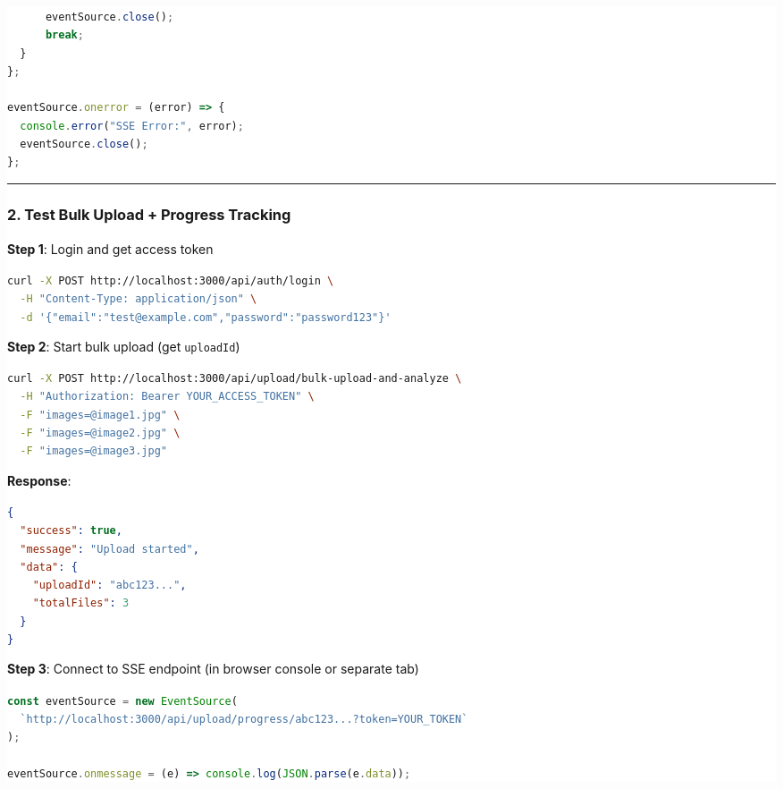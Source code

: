 ```javascript
      eventSource.close();
      break;
  }
};

eventSource.onerror = (error) => {
  console.error("SSE Error:", error);
  eventSource.close();
};
```

---

### 2. Test Bulk Upload + Progress Tracking

**Step 1**: Login and get access token

```bash
curl -X POST http://localhost:3000/api/auth/login \
  -H "Content-Type: application/json" \
  -d '{"email":"test@example.com","password":"password123"}'
```

**Step 2**: Start bulk upload (get `uploadId`)

```bash
curl -X POST http://localhost:3000/api/upload/bulk-upload-and-analyze \
  -H "Authorization: Bearer YOUR_ACCESS_TOKEN" \
  -F "images=@image1.jpg" \
  -F "images=@image2.jpg" \
  -F "images=@image3.jpg"
```

**Response**:

```json
{
  "success": true,
  "message": "Upload started",
  "data": {
    "uploadId": "abc123...",
    "totalFiles": 3
  }
}
```

**Step 3**: Connect to SSE endpoint (in browser console or separate tab)

```javascript
const eventSource = new EventSource(
  `http://localhost:3000/api/upload/progress/abc123...?token=YOUR_TOKEN`
);

eventSource.onmessage = (e) => console.log(JSON.parse(e.data));
```

